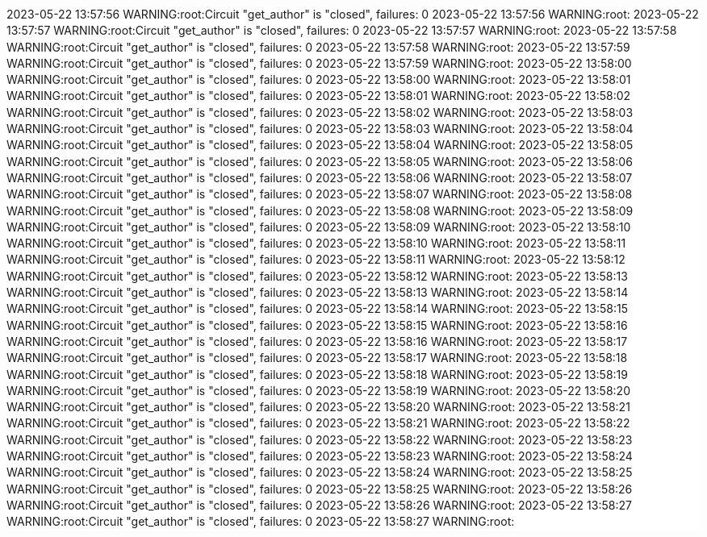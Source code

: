 2023-05-22 13:57:56 WARNING:root:Circuit "get_author" is "closed", failures: 0
2023-05-22 13:57:56 WARNING:root:
2023-05-22 13:57:57 WARNING:root:Circuit "get_author" is "closed", failures: 0
2023-05-22 13:57:57 WARNING:root:
2023-05-22 13:57:58 WARNING:root:Circuit "get_author" is "closed", failures: 0
2023-05-22 13:57:58 WARNING:root:
2023-05-22 13:57:59 WARNING:root:Circuit "get_author" is "closed", failures: 0
2023-05-22 13:57:59 WARNING:root:
2023-05-22 13:58:00 WARNING:root:Circuit "get_author" is "closed", failures: 0
2023-05-22 13:58:00 WARNING:root:
2023-05-22 13:58:01 WARNING:root:Circuit "get_author" is "closed", failures: 0
2023-05-22 13:58:01 WARNING:root:
2023-05-22 13:58:02 WARNING:root:Circuit "get_author" is "closed", failures: 0
2023-05-22 13:58:02 WARNING:root:
2023-05-22 13:58:03 WARNING:root:Circuit "get_author" is "closed", failures: 0
2023-05-22 13:58:03 WARNING:root:
2023-05-22 13:58:04 WARNING:root:Circuit "get_author" is "closed", failures: 0
2023-05-22 13:58:04 WARNING:root:
2023-05-22 13:58:05 WARNING:root:Circuit "get_author" is "closed", failures: 0
2023-05-22 13:58:05 WARNING:root:
2023-05-22 13:58:06 WARNING:root:Circuit "get_author" is "closed", failures: 0
2023-05-22 13:58:06 WARNING:root:
2023-05-22 13:58:07 WARNING:root:Circuit "get_author" is "closed", failures: 0
2023-05-22 13:58:07 WARNING:root:
2023-05-22 13:58:08 WARNING:root:Circuit "get_author" is "closed", failures: 0
2023-05-22 13:58:08 WARNING:root:
2023-05-22 13:58:09 WARNING:root:Circuit "get_author" is "closed", failures: 0
2023-05-22 13:58:09 WARNING:root:
2023-05-22 13:58:10 WARNING:root:Circuit "get_author" is "closed", failures: 0
2023-05-22 13:58:10 WARNING:root:
2023-05-22 13:58:11 WARNING:root:Circuit "get_author" is "closed", failures: 0
2023-05-22 13:58:11 WARNING:root:
2023-05-22 13:58:12 WARNING:root:Circuit "get_author" is "closed", failures: 0
2023-05-22 13:58:12 WARNING:root:
2023-05-22 13:58:13 WARNING:root:Circuit "get_author" is "closed", failures: 0
2023-05-22 13:58:13 WARNING:root:
2023-05-22 13:58:14 WARNING:root:Circuit "get_author" is "closed", failures: 0
2023-05-22 13:58:14 WARNING:root:
2023-05-22 13:58:15 WARNING:root:Circuit "get_author" is "closed", failures: 0
2023-05-22 13:58:15 WARNING:root:
2023-05-22 13:58:16 WARNING:root:Circuit "get_author" is "closed", failures: 0
2023-05-22 13:58:16 WARNING:root:
2023-05-22 13:58:17 WARNING:root:Circuit "get_author" is "closed", failures: 0
2023-05-22 13:58:17 WARNING:root:
2023-05-22 13:58:18 WARNING:root:Circuit "get_author" is "closed", failures: 0
2023-05-22 13:58:18 WARNING:root:
2023-05-22 13:58:19 WARNING:root:Circuit "get_author" is "closed", failures: 0
2023-05-22 13:58:19 WARNING:root:
2023-05-22 13:58:20 WARNING:root:Circuit "get_author" is "closed", failures: 0
2023-05-22 13:58:20 WARNING:root:
2023-05-22 13:58:21 WARNING:root:Circuit "get_author" is "closed", failures: 0
2023-05-22 13:58:21 WARNING:root:
2023-05-22 13:58:22 WARNING:root:Circuit "get_author" is "closed", failures: 0
2023-05-22 13:58:22 WARNING:root:
2023-05-22 13:58:23 WARNING:root:Circuit "get_author" is "closed", failures: 0
2023-05-22 13:58:23 WARNING:root:
2023-05-22 13:58:24 WARNING:root:Circuit "get_author" is "closed", failures: 0
2023-05-22 13:58:24 WARNING:root:
2023-05-22 13:58:25 WARNING:root:Circuit "get_author" is "closed", failures: 0
2023-05-22 13:58:25 WARNING:root:
2023-05-22 13:58:26 WARNING:root:Circuit "get_author" is "closed", failures: 0
2023-05-22 13:58:26 WARNING:root:
2023-05-22 13:58:27 WARNING:root:Circuit "get_author" is "closed", failures: 0
2023-05-22 13:58:27 WARNING:root: